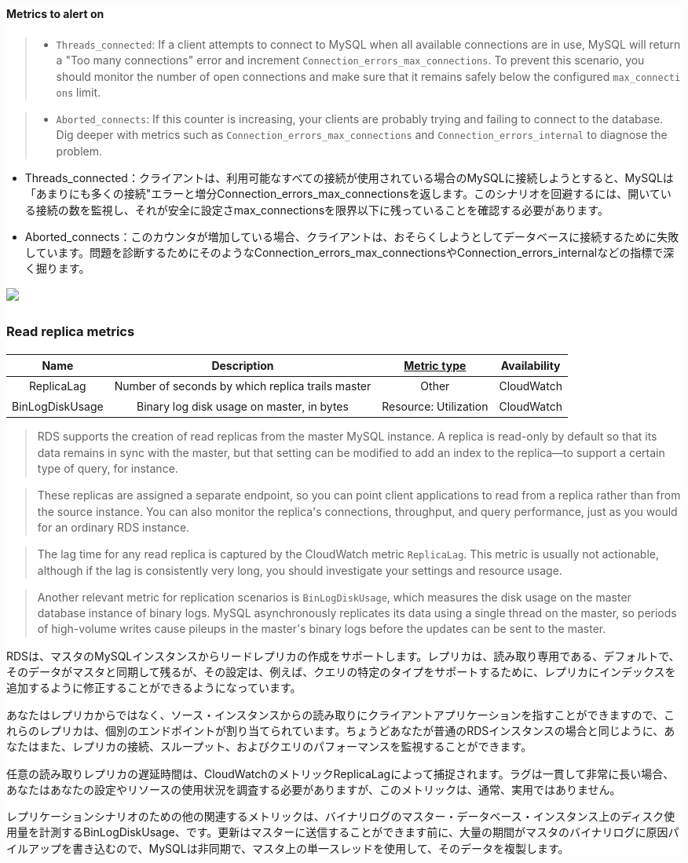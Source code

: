
#### Metrics to alert on

> * `Threads_connected`: If a client attempts to connect to MySQL when all available connections are in use, MySQL will return a "Too many connections" error and increment `Connection_errors_max_connections`. To prevent this scenario, you should monitor the number of open connections and make sure that it remains safely below the configured `max_connections` limit. 

> * `Aborted_connects`: If this counter is increasing, your clients are probably trying and failing to connect to the database. Dig deeper with metrics such as `Connection_errors_max_connections` and `Connection_errors_internal` to diagnose the problem.

- Threads_connected：クライアントは、利用可能なすべての接続が使用されている場合のMySQLに接続しようとすると、MySQLは「あまりにも多くの接続"エラーと増分Connection_errors_max_connectionsを返します。このシナリオを回避するには、開いている接続の数を監視し、それが安全に設定さmax_connectionsを限界以下に残っていることを確認する必要があります。

- Aborted_connects：このカウンタが増加している場合、クライアントは、おそらくしようとしてデータベースに接続するために失敗しています。問題を診断するためにそのようなConnection_errors_max_connectionsやConnection_errors_internalなどの指標で深く掘ります。


<a href="https://d33tyra1llx9zy.cloudfront.net/blog/images/2015-09-mysql-rds/threads_connected_2.png"><img src="https://d33tyra1llx9zy.cloudfront.net/blog/images/2015-09-mysql-rds/threads_connected_2.png"></a> 

<h3 class="anchor" id="read-replica-metrics">Read replica metrics</h3>

| **Name** | **Description** | [**Metric&nbsp;type**][metric-101] | **Availability** |
|:--------:|:---------------:|:---------------:|:------------:|
| ReplicaLag | Number of seconds by which replica trails master | Other | CloudWatch |
| BinLogDiskUsage | Binary log disk usage on master, in bytes | Resource: Utilization | CloudWatch |

> RDS supports the creation of read replicas from the master MySQL instance. A replica is read-only by default so that its data remains in sync with the master, but that setting can be modified to add an index to the replica—to support a certain type of query, for instance. 

> These replicas are assigned a separate endpoint, so you can point client applications to read from a replica rather than from the source instance. You can also monitor the replica's connections, throughput, and query performance, just as you would for an ordinary RDS instance.

> The lag time for any read replica is captured by the CloudWatch metric `ReplicaLag`. This metric is usually not actionable, although if the lag is consistently very long, you should investigate your settings and resource usage.

> Another relevant metric for replication scenarios is `BinLogDiskUsage`, which measures the disk usage on the master database instance of binary logs. MySQL asynchronously replicates its data using a single thread on the master, so periods of high-volume writes cause pileups in the master's binary logs before the updates can be sent to the master.

RDSは、マスタのMySQLインスタンスからリードレプリカの作成をサポートします。レプリカは、読み取り専用である、デフォルトで、そのデータがマスタと同期して残るが、その設定は、例えば、クエリの特定のタイプをサポートするために、レプリカにインデックスを追加するように修正することができるようになっています。

あなたはレプリカからではなく、ソース・インスタンスからの読み取りにクライアントアプリケーションを指すことができますので、これらのレプリカは、個別のエンドポイントが割り当てられています。ちょうどあなたが普通のRDSインスタンスの場合と同じように、あなたはまた、レプリカの接続、スループット、およびクエリのパフォーマンスを監視することができます。

任意の読み取りレプリカの遅延時間は、CloudWatchのメトリックReplicaLagによって捕捉されます。ラグは一貫して非常に長い場合、あなたはあなたの設定やリソースの使用状況を調査する必要がありますが、このメトリックは、通常、実用ではありません。

レプリケーションシナリオのための他の関連するメトリックは、バイナリログのマスター・データベース・インスタンス上のディスク使用量を計測するBinLogDiskUsage、です。更新はマスターに送信することができます前に、大量の期間がマスタのバイナリログに原因パイルアップを書き込むので、MySQLは非同期で、マスタ上の単一スレッドを使用して、そのデータを複製します。


[part-2]: https://www.datadoghq.com/blog/how-to-collect-rds-mysql-metrics
[part-3]: https://www.datadoghq.com/blog/monitor-rds-mysql-using-datadog
[metric-101]: https://www.datadoghq.com/blog/monitoring-101-collecting-data/
[stored]: https://dev.mysql.com/doc/refman/5.6/en/stored-programs-views.html
[prepared]: https://dev.mysql.com/doc/refman/5.6/en/sql-syntax-prepared-statements.html
[buffer-pool]: https://dev.mysql.com/doc/refman/5.6/en/innodb-buffer-pool.html
[query-cache]: https://dev.mysql.com/doc/refman/5.6/en/query-cache.html
[redis]: https://www.datadoghq.com/blog/how-to-monitor-redis-performance-metrics/
[sys-schema]: https://github.com/MarkLeith/mysql-sys/
[iops]: http://docs.aws.amazon.com/AmazonRDS/latest/UserGuide/CHAP_Storage.html#USER_PIOPS.Realized
[storage]: http://docs.aws.amazon.com/AmazonRDS/latest/UserGuide/CHAP_Storage.html#d0e9920
[slow-log]: http://docs.aws.amazon.com/AmazonRDS/latest/UserGuide/USER_LogAccess.Concepts.MySQL.html#USER_LogAccess.MySQL.Generallog
[connection-errors]: https://dev.mysql.com/doc/refman/5.6/en/server-status-variables.html#statvar_Connection_errors_xxx
[bottlenecks]: https://www.youtube.com/watch?v=t6Os_bBNJE0&t=16m12s
[working-set]: http://docs.aws.amazon.com/AmazonRDS/latest/UserGuide/CHAP_BestPractices.html#CHAP_BestPractices.Performance.RAM
[investigation]: https://www.datadoghq.com/blog/monitoring-101-investigation/
[read-replica]: http://docs.aws.amazon.com/AmazonRDS/latest/UserGuide/USER_ReadRepl.html#USER_ReadRepl.Overview
[mysql-book]: http://shop.oreilly.com/product/0636920022343.do
[markdown]: https://github.com/DataDog/the-monitor/blob/master/rds-mysql/monitoring_rds_mysql_performance_metrics.md
[issues]: https://github.com/DataDog/the-monitor/issues
[collecting-data]: https://www.datadoghq.com/blog/monitoring-101-collecting-data/#work-metrics
[vivid]: https://www.vividcortex.com/
[bradford]: http://ronaldbradford.com/